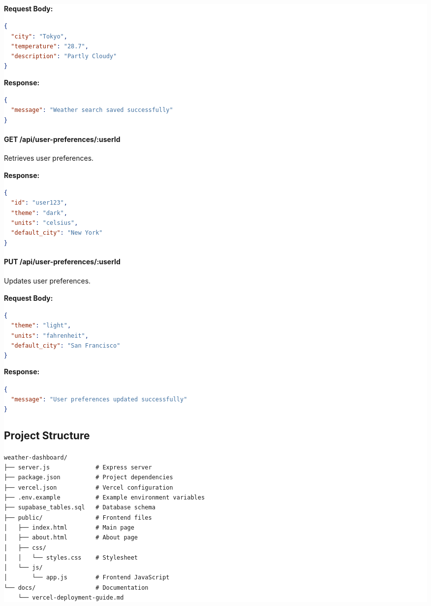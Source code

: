 **Request Body:**
```json
{
  "city": "Tokyo",
  "temperature": "28.7",
  "description": "Partly Cloudy"
}
```

**Response:**
```json
{
  "message": "Weather search saved successfully"
}
```

#### GET /api/user-preferences/:userId

Retrieves user preferences.

**Response:**
```json
{
  "id": "user123",
  "theme": "dark",
  "units": "celsius",
  "default_city": "New York"
}
```

#### PUT /api/user-preferences/:userId

Updates user preferences.

**Request Body:**
```json
{
  "theme": "light",
  "units": "fahrenheit",
  "default_city": "San Francisco"
}
```

**Response:**
```json
{
  "message": "User preferences updated successfully"
}
```

## Project Structure

```
weather-dashboard/
├── server.js             # Express server
├── package.json          # Project dependencies
├── vercel.json           # Vercel configuration
├── .env.example          # Example environment variables
├── supabase_tables.sql   # Database schema
├── public/               # Frontend files
│   ├── index.html        # Main page
│   ├── about.html        # About page
│   ├── css/
│   │   └── styles.css    # Stylesheet
│   └── js/
│       └── app.js        # Frontend JavaScript
└── docs/                 # Documentation
    └── vercel-deployment-guide.md
```
